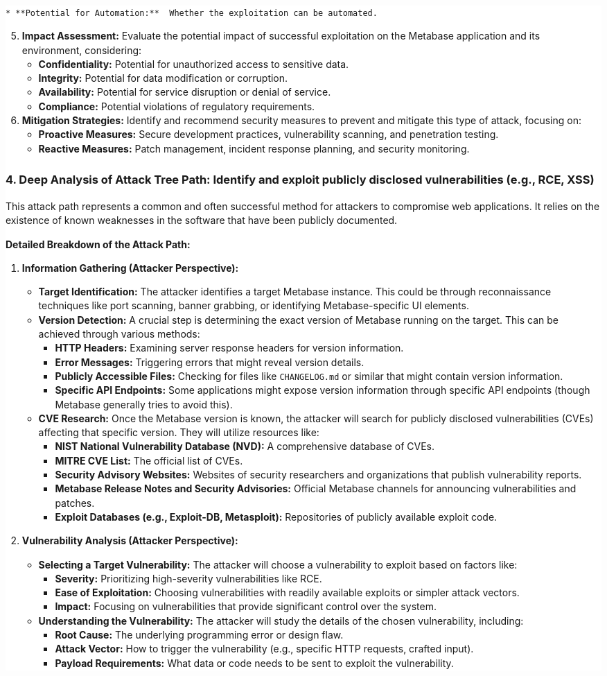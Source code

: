     * **Potential for Automation:**  Whether the exploitation can be automated.
5. **Impact Assessment:**  Evaluate the potential impact of successful exploitation on the Metabase application and its environment, considering:
    * **Confidentiality:**  Potential for unauthorized access to sensitive data.
    * **Integrity:**  Potential for data modification or corruption.
    * **Availability:**  Potential for service disruption or denial of service.
    * **Compliance:**  Potential violations of regulatory requirements.
6. **Mitigation Strategies:**  Identify and recommend security measures to prevent and mitigate this type of attack, focusing on:
    * **Proactive Measures:**  Secure development practices, vulnerability scanning, and penetration testing.
    * **Reactive Measures:**  Patch management, incident response planning, and security monitoring.

### 4. Deep Analysis of Attack Tree Path: Identify and exploit publicly disclosed vulnerabilities (e.g., RCE, XSS)

This attack path represents a common and often successful method for attackers to compromise web applications. It relies on the existence of known weaknesses in the software that have been publicly documented.

**Detailed Breakdown of the Attack Path:**

1. **Information Gathering (Attacker Perspective):**
   * **Target Identification:** The attacker identifies a target Metabase instance. This could be through reconnaissance techniques like port scanning, banner grabbing, or identifying Metabase-specific UI elements.
   * **Version Detection:**  A crucial step is determining the exact version of Metabase running on the target. This can be achieved through various methods:
      * **HTTP Headers:** Examining server response headers for version information.
      * **Error Messages:** Triggering errors that might reveal version details.
      * **Publicly Accessible Files:**  Checking for files like `CHANGELOG.md` or similar that might contain version information.
      * **Specific API Endpoints:**  Some applications might expose version information through specific API endpoints (though Metabase generally tries to avoid this).
   * **CVE Research:** Once the Metabase version is known, the attacker will search for publicly disclosed vulnerabilities (CVEs) affecting that specific version. They will utilize resources like:
      * **NIST National Vulnerability Database (NVD):**  A comprehensive database of CVEs.
      * **MITRE CVE List:**  The official list of CVEs.
      * **Security Advisory Websites:**  Websites of security researchers and organizations that publish vulnerability reports.
      * **Metabase Release Notes and Security Advisories:**  Official Metabase channels for announcing vulnerabilities and patches.
      * **Exploit Databases (e.g., Exploit-DB, Metasploit):**  Repositories of publicly available exploit code.

2. **Vulnerability Analysis (Attacker Perspective):**
   * **Selecting a Target Vulnerability:** The attacker will choose a vulnerability to exploit based on factors like:
      * **Severity:**  Prioritizing high-severity vulnerabilities like RCE.
      * **Ease of Exploitation:**  Choosing vulnerabilities with readily available exploits or simpler attack vectors.
      * **Impact:**  Focusing on vulnerabilities that provide significant control over the system.
   * **Understanding the Vulnerability:** The attacker will study the details of the chosen vulnerability, including:
      * **Root Cause:**  The underlying programming error or design flaw.
      * **Attack Vector:**  How to trigger the vulnerability (e.g., specific HTTP requests, crafted input).
      * **Payload Requirements:**  What data or code needs to be sent to exploit the vulnerability.
